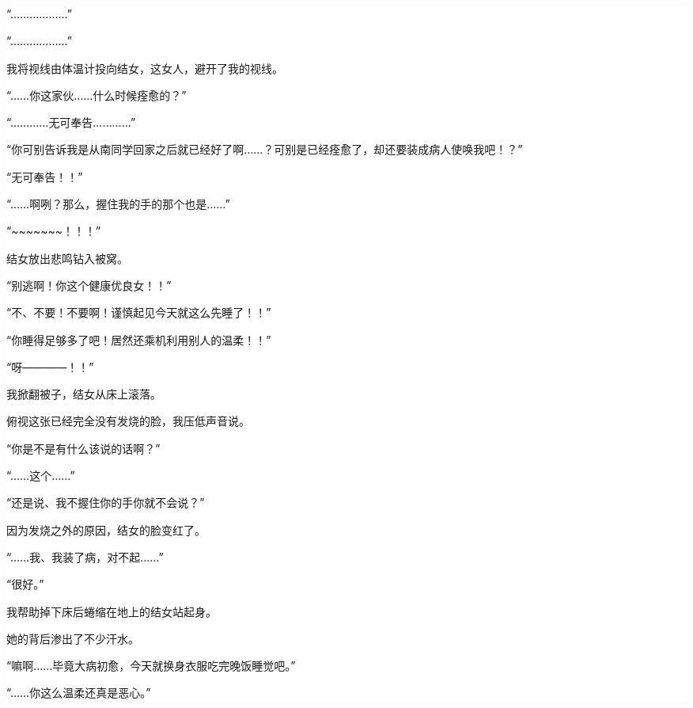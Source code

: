 
“………………”

“………………”

 

我将视线由体温计投向结女，这女人，避开了我的视线。

 

“……你这家伙……什么时候痊愈的？”

“…………无可奉告…………”

“你可别告诉我是从南同学回家之后就已经好了啊……？可别是已经痊愈了，却还要装成病人使唤我吧！？”

“无可奉告！！”

“……啊咧？那么，握住我的手的那个也是……”

“~~~~~~~！！！”

 

结女放出悲鸣钻入被窝。

 

“别逃啊！你这个健康优良女！！”

“不、不要！不要啊！谨慎起见今天就这么先睡了！！”

“你睡得足够多了吧！居然还乘机利用别人的温柔！！”

“呀————！！”

 

我掀翻被子，结女从床上滚落。

俯视这张已经完全没有发烧的脸，我压低声音说。

 

“你是不是有什么该说的话啊？”

“……这个……”

“还是说、我不握住你的手你就不会说？”

 

因为发烧之外的原因，结女的脸变红了。

 

“……我、我装了病，对不起……”

“很好。”

 

我帮助掉下床后蜷缩在地上的结女站起身。

她的背后渗出了不少汗水。

 

“嘛啊……毕竟大病初愈，今天就换身衣服吃完晚饭睡觉吧。”

“……你这么温柔还真是恶心。”
